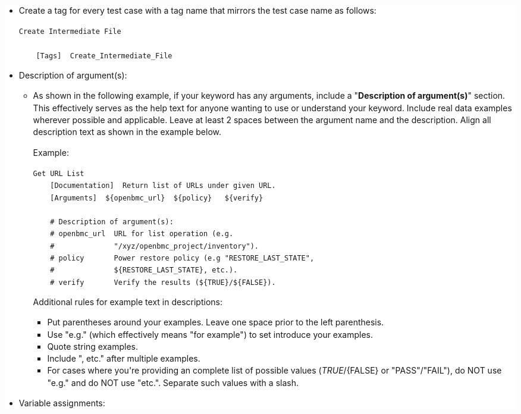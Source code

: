   - Create a tag for every test case with a tag name that mirrors the test case
    name as follows:

    ```
    Create Intermediate File

        [Tags]  Create_Intermediate_File
    ```

- Description of argument(s):
  - As shown in the following example, if your keyword has any arguments,
    include a "**Description of argument(s)**" section. This effectively serves
    as the help text for anyone wanting to use or understand your keyword.
    Include real data examples wherever possible and applicable. Leave at least
    2 spaces between the argument name and the description. Align all
    description text as shown in the example below.

    Example:

    ```
    Get URL List
        [Documentation]  Return list of URLs under given URL.
        [Arguments]  ${openbmc_url}  ${policy}   ${verify}

        # Description of argument(s):
        # openbmc_url  URL for list operation (e.g.
        #              "/xyz/openbmc_project/inventory").
        # policy       Power restore policy (e.g "RESTORE_LAST_STATE",
        #              ${RESTORE_LAST_STATE}, etc.).
        # verify       Verify the results (${TRUE}/${FALSE}).
    ```

    Additional rules for example text in descriptions:
    - Put parentheses around your examples. Leave one space prior to the left
      parenthesis.
    - Use "e.g." (which effectively means "for example") to set introduce your
      examples.
    - Quote string examples.
    - Include ", etc." after multiple examples.
    - For cases where you're providing an complete list of possible values
      (${TRUE}/${FALSE} or "PASS"/"FAIL"), do NOT use "e.g." and do NOT use
      "etc.". Separate such values with a slash.

- Variable assignments:
